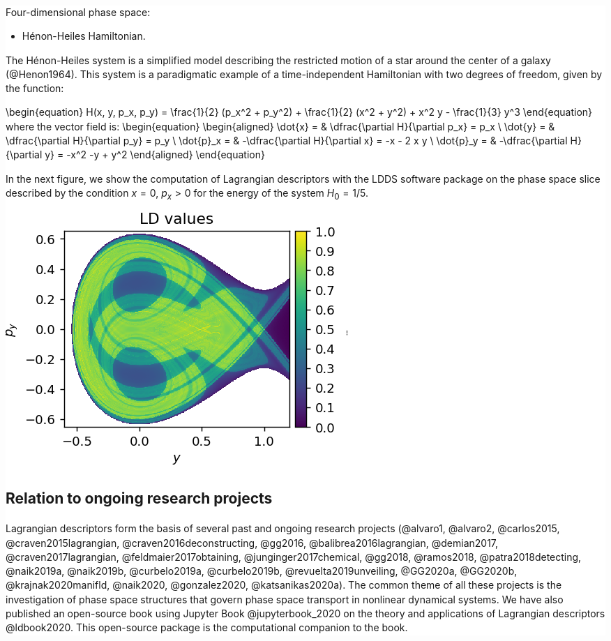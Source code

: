 
Four-dimensional phase space:

* Hénon-Heiles Hamiltonian.

The Hénon-Heiles system is a simplified model describing the restricted motion of a star around the center of a galaxy (@Henon1964). This system is a paradigmatic example of a time-independent Hamiltonian with two degrees of freedom, given by the function:

\begin{equation}
H(x, y, p_x, p_y) = \frac{1}{2} (p_x^2 + p_y^2) + \frac{1}{2} (x^2 + y^2) + x^2 y - \frac{1}{3} y^3
\end{equation}
where the vector field is:
\begin{equation}
\begin{aligned}
 \dot{x} = & \dfrac{\partial H}{\partial p_x} =  p_x \\
 \dot{y} = & \dfrac{\partial H}{\partial p_y} = p_y  \\
 \dot{p}_x = & -\dfrac{\partial H}{\partial x} =  -x - 2 x y \\
 \dot{p}_y = & -\dfrac{\partial H}{\partial y} =  -x^2 -y + y^2
\end{aligned}
\end{equation}

In the next figure, we show the computation of Lagrangian descriptors with the LDDS software package on the phase space slice described by the condition $x = 0$, $p_x > 0$ for the energy of the system $H_0 = 1/5$.

![Lagrangian descriptor contour plot for the Hénon-Heiles Hamiltonian, using $p=0.5$-quasinorm and integration time $\tau=15$. \label{fig:henon_heiles}](henonheiles.png)



## Relation to ongoing research projects

Lagrangian descriptors form the basis of several past and ongoing research projects (@alvaro1, @alvaro2, @carlos2015, @craven2015lagrangian, @craven2016deconstructing, @gg2016, @balibrea2016lagrangian, @demian2017, @craven2017lagrangian, @feldmaier2017obtaining, @junginger2017chemical, @gg2018, @ramos2018, @patra2018detecting, @naik2019a, @naik2019b, @curbelo2019a, @curbelo2019b, @revuelta2019unveiling, @GG2020a, @GG2020b, @krajnak2020manifld, @naik2020, @gonzalez2020, @katsanikas2020a). The common theme of all these projects is the investigation of phase space structures that govern phase space transport in nonlinear dynamical systems. We have also published an open-source book using Jupyter Book @jupyterbook_2020 on the theory and applications of Lagrangian descriptors @ldbook2020. This open-source package is the computational companion to the book.
